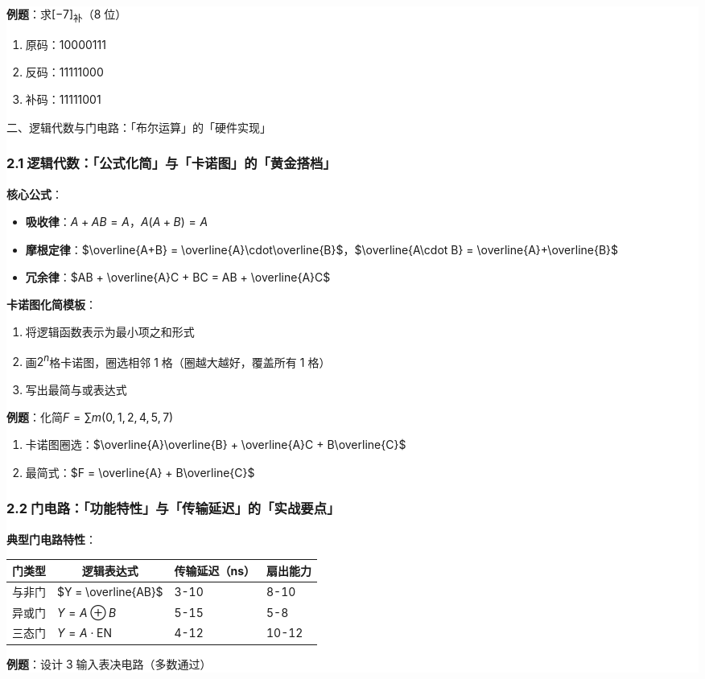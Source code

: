 **例题**：求$[-7]_{\text{补}}$（8 位）




1.  原码：$10000111$

2.  反码：$11111000$

3.  补码：$11111001$

二、逻辑代数与门电路：「布尔运算」的「硬件实现」



### 2.1 逻辑代数：「公式化简」与「卡诺图」的「黄金搭档」&#xA;

**核心公式**：




*   **吸收律**：$A + AB = A$，$A(A + B) = A$

*   **摩根定律**：$\overline{A+B} = \overline{A}\cdot\overline{B}$，$\overline{A\cdot B} = \overline{A}+\overline{B}$

*   **冗余律**：$AB + \overline{A}C + BC = AB + \overline{A}C$

**卡诺图化简模板**：




1.  将逻辑函数表示为最小项之和形式


2.  画$2^n$格卡诺图，圈选相邻 1 格（圈越大越好，覆盖所有 1 格）


3.  写出最简与或表达式


**例题**：化简$F = \sum m(0,1,2,4,5,7)$



1.  卡诺图圈选：$\overline{A}\overline{B} + \overline{A}C + B\overline{C}$

2.  最简式：$F = \overline{A} + B\overline{C}$

### 2.2 门电路：「功能特性」与「传输延迟」的「实战要点」&#xA;

**典型门电路特性**：




| 门类型&#xA; | 逻辑表达式&#xA;              | 传输延迟（ns）&#xA; | 扇出能力&#xA;  |
| -------- | ----------------------- | ------------- | ---------- |
| 与非门&#xA; | $Y = \overline{AB}$     | 3-10&#xA;     | 8-10&#xA;  |
| 异或门&#xA; | $Y = A \oplus B$        | 5-15&#xA;     | 5-8&#xA;   |
| 三态门&#xA; | $Y = A \cdot \text{EN}$ | 4-12&#xA;     | 10-12&#xA; |

**例题**：设计 3 输入表决电路（多数通过）
